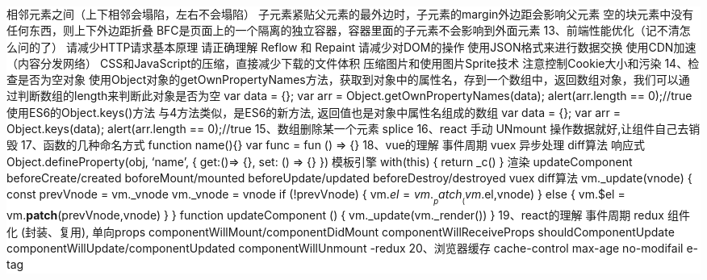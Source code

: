 相邻元素之间（上下相邻会塌陷，左右不会塌陷） 子元素紧贴父元素的最外边时，子元素的margin外边距会影响父元素 空的块元素中没有任何东西，则上下外边距折叠
BFC是页面上的一个隔离的独立容器，容器里面的子元素不会影响到外面元素
13、前端性能优化（记不清怎么问的了）
请减少HTTP请求基本原理
请正确理解 Reflow 和 Repaint
请减少对DOM的操作
使用JSON格式来进行数据交换
使用CDN加速（内容分发网络）
CSS和JavaScript的压缩，直接减少下载的文件体积
压缩图片和使用图片Sprite技术
注意控制Cookie大小和污染
14、检查是否为空对象
使用Object对象的getOwnPropertyNames方法，获取到对象中的属性名，存到一个数组中，返回数组对象，我们可以通过判断数组的length来判断此对象是否为空
var data = {};
var arr = Object.getOwnPropertyNames(data);
alert(arr.length == 0);//true
使用ES6的Object.keys()方法
与4方法类似，是ES6的新方法, 返回值也是对象中属性名组成的数组
var data = {};
var arr = Object.keys(data);
alert(arr.length == 0);//true
15、数组删除某一个元素
splice
16、react 手动 UNmount
操作数据就好,让组件自己去销毁
17、函数的几种命名方式
function name(){}
var func = fun
() => {}
18、vue的理解 事件周期 vuex 异步处理 diff算法
响应式 Object.defineProperty(obj, ‘name’, { get:()=> {}, set: () => {} })
模板引擎 with(this) { return _c() }
渲染 updateComponent
beforeCreate/created boforeMount/mounted beforeUpdate/updated beforeDestroy/destroyed
vuex
diff算法
vm._update(vnode) {
const prevVnode = vm._vnode
vm._vnode = vnode
if (!prevVnode) {
vm.$el = vm.__patch__(vm.$el,vnode)
} else {
vm.$el = vm.__patch__(prevVnode,vnode)
}
}
function updateComponent () {
vm._update(vm._render())
}
19、react的理解 事件周期 redux
组件化 (封装、复用), 单向props
componentWillMount/componentDidMount componentWillReceiveProps shouldComponentUpdate componentWillUpdate/componentUpdated componentWillUnmount
-redux
20、浏览器缓存 cache-control max-age no-modifail e-tag
